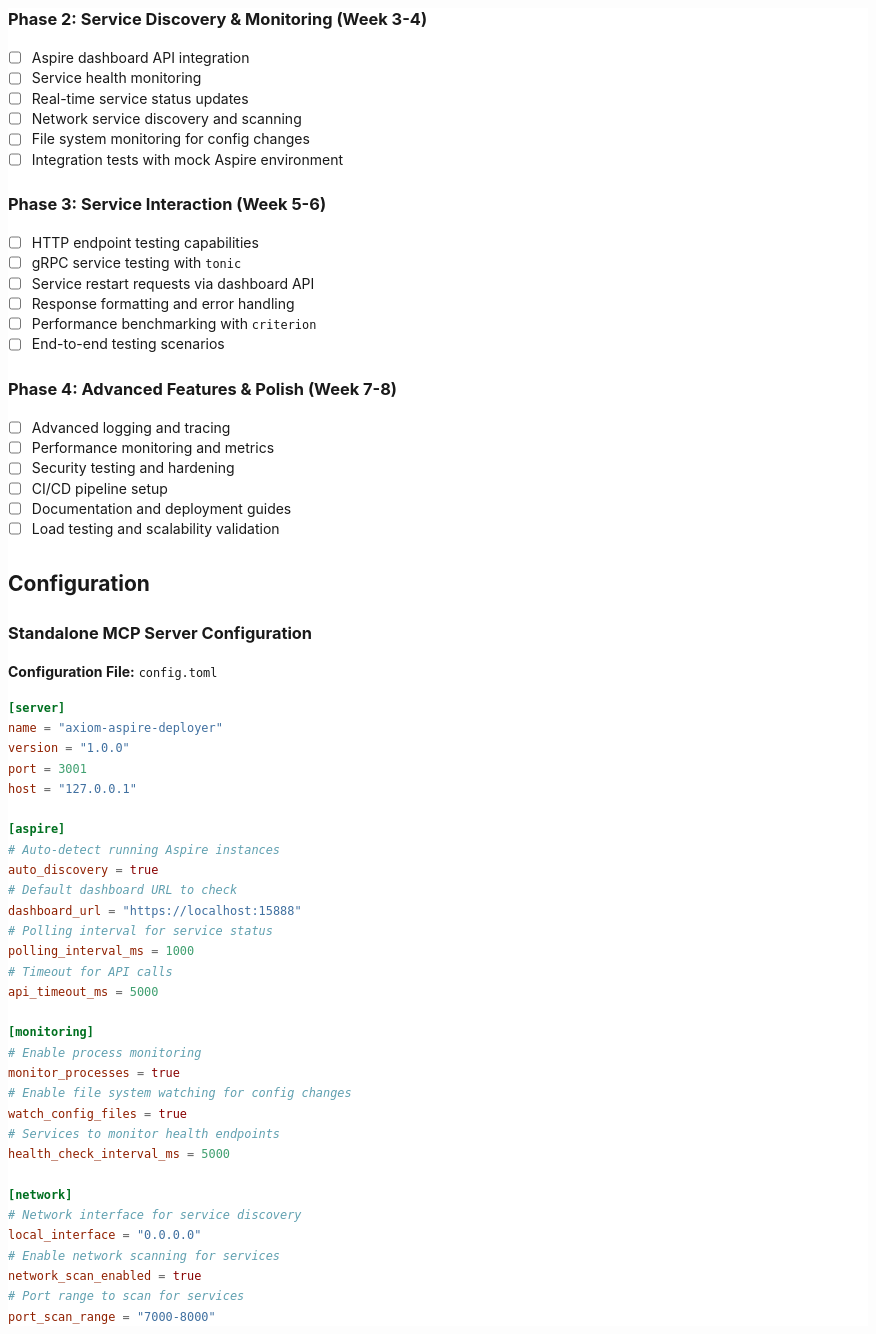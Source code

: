 ### Phase 2: Service Discovery & Monitoring (Week 3-4)
- [ ] Aspire dashboard API integration
- [ ] Service health monitoring
- [ ] Real-time service status updates
- [ ] Network service discovery and scanning
- [ ] File system monitoring for config changes
- [ ] Integration tests with mock Aspire environment

### Phase 3: Service Interaction (Week 5-6)
- [ ] HTTP endpoint testing capabilities
- [ ] gRPC service testing with `tonic`
- [ ] Service restart requests via dashboard API
- [ ] Response formatting and error handling
- [ ] Performance benchmarking with `criterion`
- [ ] End-to-end testing scenarios

### Phase 4: Advanced Features & Polish (Week 7-8)
- [ ] Advanced logging and tracing
- [ ] Performance monitoring and metrics
- [ ] Security testing and hardening
- [ ] CI/CD pipeline setup
- [ ] Documentation and deployment guides
- [ ] Load testing and scalability validation

## Configuration

### Standalone MCP Server Configuration

**Configuration File:** `config.toml`
```toml
[server]
name = "axiom-aspire-deployer"
version = "1.0.0"
port = 3001
host = "127.0.0.1"

[aspire]
# Auto-detect running Aspire instances
auto_discovery = true
# Default dashboard URL to check
dashboard_url = "https://localhost:15888"
# Polling interval for service status
polling_interval_ms = 1000
# Timeout for API calls
api_timeout_ms = 5000

[monitoring]
# Enable process monitoring
monitor_processes = true
# Enable file system watching for config changes
watch_config_files = true
# Services to monitor health endpoints
health_check_interval_ms = 5000

[network]
# Network interface for service discovery
local_interface = "0.0.0.0"
# Enable network scanning for services
network_scan_enabled = true
# Port range to scan for services
port_scan_range = "7000-8000"

```